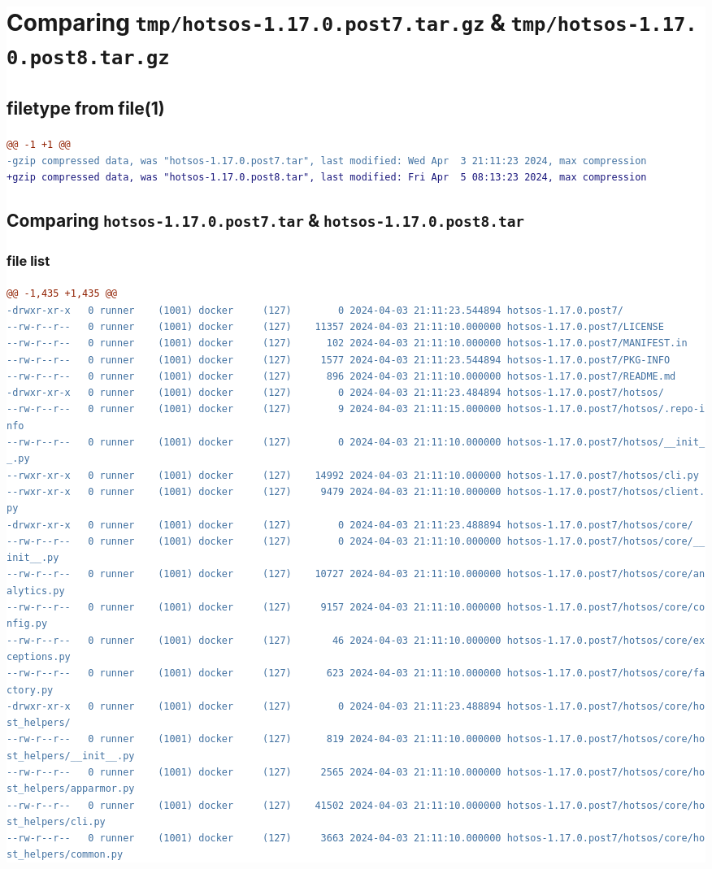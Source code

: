 # Comparing `tmp/hotsos-1.17.0.post7.tar.gz` & `tmp/hotsos-1.17.0.post8.tar.gz`

## filetype from file(1)

```diff
@@ -1 +1 @@
-gzip compressed data, was "hotsos-1.17.0.post7.tar", last modified: Wed Apr  3 21:11:23 2024, max compression
+gzip compressed data, was "hotsos-1.17.0.post8.tar", last modified: Fri Apr  5 08:13:23 2024, max compression
```

## Comparing `hotsos-1.17.0.post7.tar` & `hotsos-1.17.0.post8.tar`

### file list

```diff
@@ -1,435 +1,435 @@
-drwxr-xr-x   0 runner    (1001) docker     (127)        0 2024-04-03 21:11:23.544894 hotsos-1.17.0.post7/
--rw-r--r--   0 runner    (1001) docker     (127)    11357 2024-04-03 21:11:10.000000 hotsos-1.17.0.post7/LICENSE
--rw-r--r--   0 runner    (1001) docker     (127)      102 2024-04-03 21:11:10.000000 hotsos-1.17.0.post7/MANIFEST.in
--rw-r--r--   0 runner    (1001) docker     (127)     1577 2024-04-03 21:11:23.544894 hotsos-1.17.0.post7/PKG-INFO
--rw-r--r--   0 runner    (1001) docker     (127)      896 2024-04-03 21:11:10.000000 hotsos-1.17.0.post7/README.md
-drwxr-xr-x   0 runner    (1001) docker     (127)        0 2024-04-03 21:11:23.484894 hotsos-1.17.0.post7/hotsos/
--rw-r--r--   0 runner    (1001) docker     (127)        9 2024-04-03 21:11:15.000000 hotsos-1.17.0.post7/hotsos/.repo-info
--rw-r--r--   0 runner    (1001) docker     (127)        0 2024-04-03 21:11:10.000000 hotsos-1.17.0.post7/hotsos/__init__.py
--rwxr-xr-x   0 runner    (1001) docker     (127)    14992 2024-04-03 21:11:10.000000 hotsos-1.17.0.post7/hotsos/cli.py
--rwxr-xr-x   0 runner    (1001) docker     (127)     9479 2024-04-03 21:11:10.000000 hotsos-1.17.0.post7/hotsos/client.py
-drwxr-xr-x   0 runner    (1001) docker     (127)        0 2024-04-03 21:11:23.488894 hotsos-1.17.0.post7/hotsos/core/
--rw-r--r--   0 runner    (1001) docker     (127)        0 2024-04-03 21:11:10.000000 hotsos-1.17.0.post7/hotsos/core/__init__.py
--rw-r--r--   0 runner    (1001) docker     (127)    10727 2024-04-03 21:11:10.000000 hotsos-1.17.0.post7/hotsos/core/analytics.py
--rw-r--r--   0 runner    (1001) docker     (127)     9157 2024-04-03 21:11:10.000000 hotsos-1.17.0.post7/hotsos/core/config.py
--rw-r--r--   0 runner    (1001) docker     (127)       46 2024-04-03 21:11:10.000000 hotsos-1.17.0.post7/hotsos/core/exceptions.py
--rw-r--r--   0 runner    (1001) docker     (127)      623 2024-04-03 21:11:10.000000 hotsos-1.17.0.post7/hotsos/core/factory.py
-drwxr-xr-x   0 runner    (1001) docker     (127)        0 2024-04-03 21:11:23.488894 hotsos-1.17.0.post7/hotsos/core/host_helpers/
--rw-r--r--   0 runner    (1001) docker     (127)      819 2024-04-03 21:11:10.000000 hotsos-1.17.0.post7/hotsos/core/host_helpers/__init__.py
--rw-r--r--   0 runner    (1001) docker     (127)     2565 2024-04-03 21:11:10.000000 hotsos-1.17.0.post7/hotsos/core/host_helpers/apparmor.py
--rw-r--r--   0 runner    (1001) docker     (127)    41502 2024-04-03 21:11:10.000000 hotsos-1.17.0.post7/hotsos/core/host_helpers/cli.py
--rw-r--r--   0 runner    (1001) docker     (127)     3663 2024-04-03 21:11:10.000000 hotsos-1.17.0.post7/hotsos/core/host_helpers/common.py
```